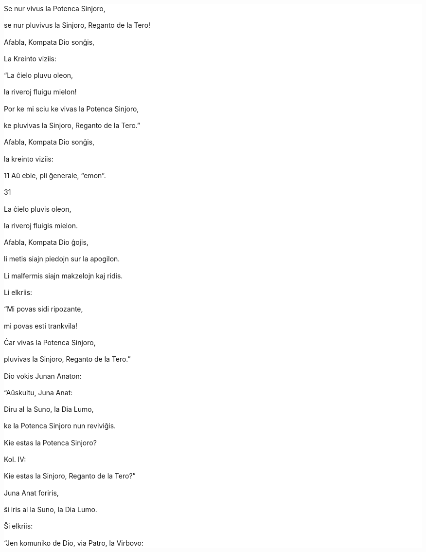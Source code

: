 Se nur vivus la Potenca Sinjoro, 

se nur pluvivus la Sinjoro, Reganto de la Tero\! 

Afabla, Kompata Dio sonĝis, 

La Kreinto viziis:

“La ĉielo pluvu oleon, 

la riveroj fluigu mielon\! 

Por ke mi sciu ke vivas la Potenca Sinjoro, 

ke pluvivas la Sinjoro, Reganto de la Tero.” 

Afabla, Kompata Dio sonĝis, 

la kreinto viziis:

11 Aŭ eble, pli ĝenerale, “emon”. 

31

La ĉielo pluvis oleon, 

la riveroj fluigis mielon. 

Afabla, Kompata Dio ĝojis, 

li metis siajn piedojn sur la apogilon. 

Li malfermis siajn makzelojn kaj ridis. 

Li elkriis:

“Mi povas sidi ripozante, 

mi povas esti trankvila\! 

Ĉar vivas la Potenca Sinjoro, 

pluvivas la Sinjoro, Reganto de la Tero.” 

Dio vokis Junan Anaton:

“Aŭskultu, Juna Anat:

Diru al la Suno, la Dia Lumo, 

ke la Potenca Sinjoro nun reviviĝis. 

Kie estas la Potenca Sinjoro? 

Kol. IV:

Kie estas la Sinjoro, Reganto de la Tero?” 

Juna Anat foriris, 

ŝi iris al la Suno, la Dia Lumo. 

Ŝi elkriis:

“Jen komuniko de Dio, via Patro, la Virbovo:
